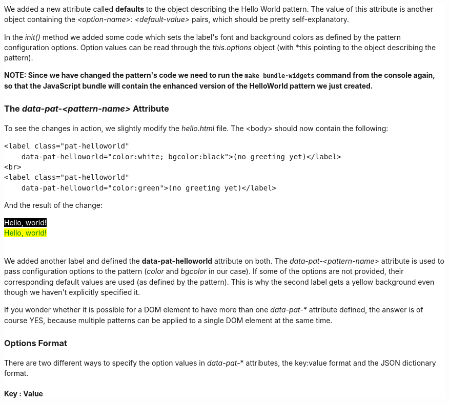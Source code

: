 We added a new attribute called **defaults** to the object describing the Hello World pattern.
The value of this attribute is another object containing the *&lt;option-name&gt;: &lt;default-value&gt;* pairs,
which should be pretty self-explanatory.

In the *init()* method we added some code which sets the label's font and background colors as defined by the pattern configuration options.
Option values can be read through the *this.options* object (with *this</em> pointing to the object describing the pattern).

**NOTE: Since we have changed the pattern's code we need to run the <code>make bundle-widgets</code> command from the console again,
so that the JavaScript bundle will contain the enhanced version of the HelloWorld pattern we just created.**


### The *data-pat-&lt;pattern-name&gt;* Attribute

To see the changes in action, we slightly modify the *hello.html* file.
The &lt;body&gt; should now contain the following:

<pre>
&lt;label class="pat-helloworld"
    data-pat-helloworld="color:white; bgcolor:black"&gt;(no greeting yet)&lt;/label&gt;
&lt;br&gt;
&lt;label class="pat-helloworld"
    data-pat-helloworld="color:green"&gt;(no greeting yet)&lt;/label&gt;
</pre>

And the result of the change:

<span style="color:white; background:black; cursor:default">Hello, world!</span><br>
<span style="color:green; background:yellow; cursor:default">Hello, world!</span><br><br>

We added another label and defined the **data-pat-helloworld** attribute on both.
The *data-pat-&lt;pattern-name&gt;* attribute is used to pass configuration options to the pattern
(*color* and *bgcolor* in our case).
If some of the options are not provided, their corresponding default values are used
(as defined by the pattern).
This is why the second label gets a yellow background even though we haven't explicitly specified it.

If you wonder whether it is possible for a DOM element to have more than one *data-pat-** attribute defined,
the answer is of course YES,
because multiple patterns can be applied to a single DOM element at the same time.


### Options Format

There are two different ways to specify the option values in *data-pat-** attributes,
the key:value format and the JSON dictionary format.


#### Key : Value
